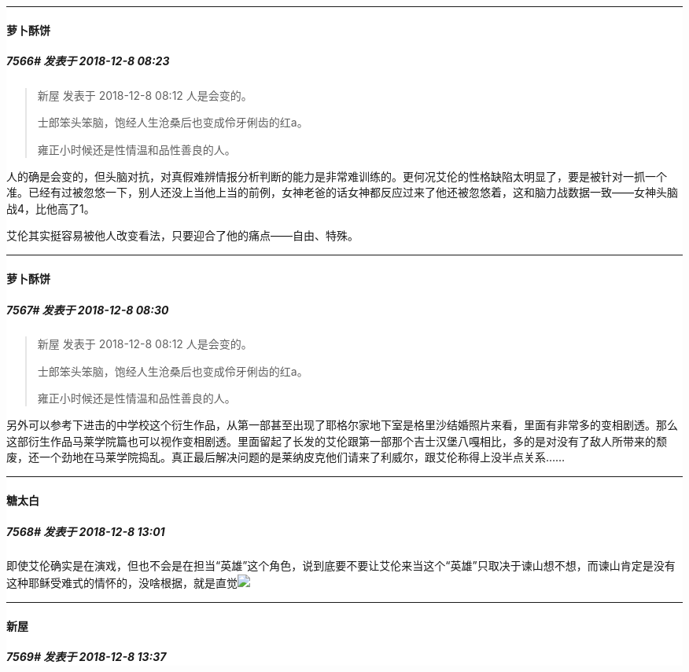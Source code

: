 
-----

####  萝卜酥饼  
##### 7566#       发表于 2018-12-8 08:23



<blockquote>新屋 发表于 2018-12-8 08:12
人是会变的。

士郎笨头笨脑，饱经人生沧桑后也变成伶牙俐齿的红a。

雍正小时候还是性情温和品性善良的人。</blockquote>
人的确是会变的，但头脑对抗，对真假难辨情报分析判断的能力是非常难训练的。更何况艾伦的性格缺陷太明显了，要是被针对一抓一个准。已经有过被忽悠一下，别人还没上当他上当的前例，女神老爸的话女神都反应过来了他还被忽悠着，这和脑力战数据一致——女神头脑战4，比他高了1。

艾伦其实挺容易被他人改变看法，只要迎合了他的痛点——自由、特殊。







-----

####  萝卜酥饼  
##### 7567#       发表于 2018-12-8 08:30



<blockquote>新屋 发表于 2018-12-8 08:12
人是会变的。

士郎笨头笨脑，饱经人生沧桑后也变成伶牙俐齿的红a。

雍正小时候还是性情温和品性善良的人。</blockquote>
另外可以参考下进击的中学校这个衍生作品，从第一部甚至出现了耶格尔家地下室是格里沙结婚照片来看，里面有非常多的变相剧透。那么这部衍生作品马莱学院篇也可以视作变相剧透。里面留起了长发的艾伦跟第一部那个吉士汉堡八嘎相比，多的是对没有了敌人所带来的颓废，还一个劲地在马莱学院捣乱。真正最后解决问题的是莱纳皮克他们请来了利威尔，跟艾伦称得上没半点关系……







-----

####  糖太白  
##### 7568#       发表于 2018-12-8 13:01




即使艾伦确实是在演戏，但也不会是在担当“英雄”这个角色，说到底要不要让艾伦来当这个“英雄”只取决于谏山想不想，而谏山肯定是没有这种耶稣受难式的情怀的，没啥根据，就是直觉<img src="https://static.saraba1st.com/image/smiley/face2017/037.png" referrerpolicy="no-referrer">







-----

####  新屋  
##### 7569#       发表于 2018-12-8 13:37
